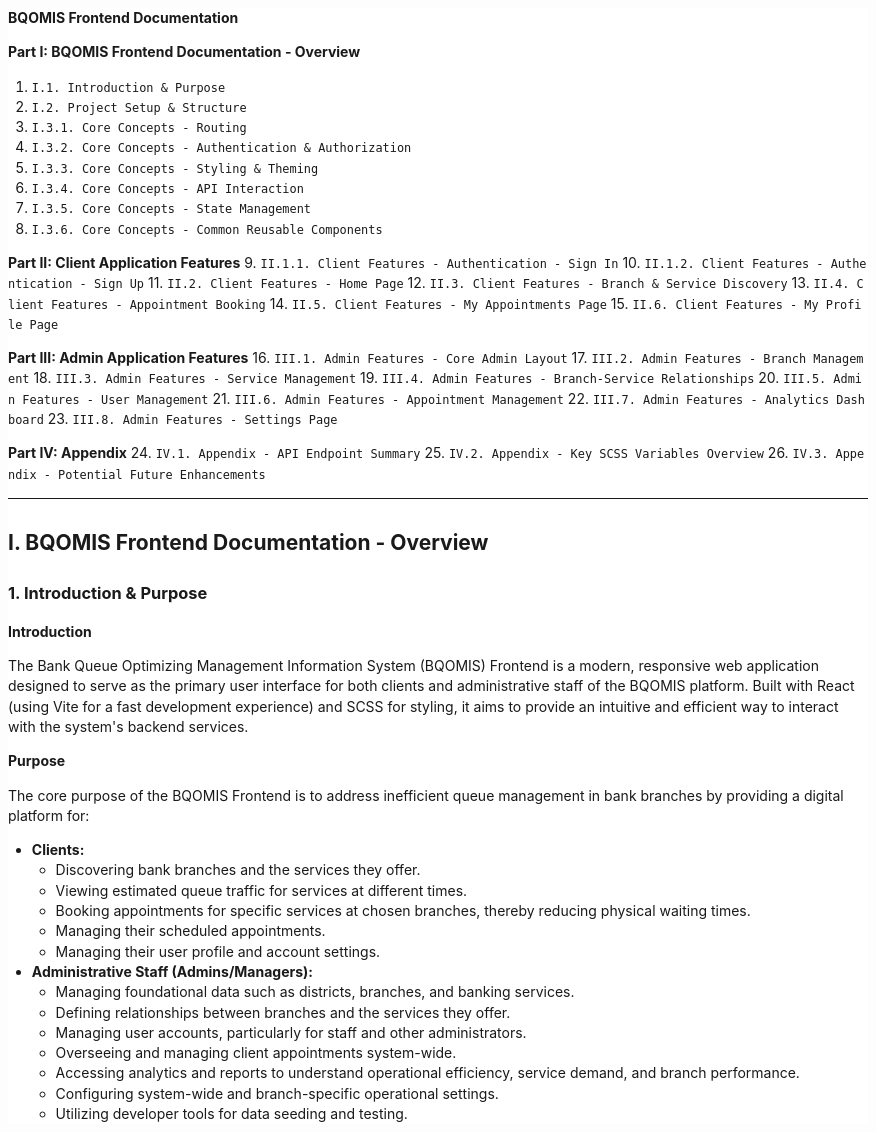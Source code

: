 **BQOMIS Frontend Documentation**

**Part I: BQOMIS Frontend Documentation - Overview**

1.  `I.1. Introduction & Purpose`
2.  `I.2. Project Setup & Structure`
3.  `I.3.1. Core Concepts - Routing`
4.  `I.3.2. Core Concepts - Authentication & Authorization`
5.  `I.3.3. Core Concepts - Styling & Theming`
6.  `I.3.4. Core Concepts - API Interaction`
7.  `I.3.5. Core Concepts - State Management`
8.  `I.3.6. Core Concepts - Common Reusable Components`

**Part II: Client Application Features** 9. `II.1.1. Client Features - Authentication - Sign In` 10. `II.1.2. Client Features - Authentication - Sign Up` 11. `II.2. Client Features - Home Page` 12. `II.3. Client Features - Branch & Service Discovery` 13. `II.4. Client Features - Appointment Booking` 14. `II.5. Client Features - My Appointments Page` 15. `II.6. Client Features - My Profile Page`

**Part III: Admin Application Features** 16. `III.1. Admin Features - Core Admin Layout` 17. `III.2. Admin Features - Branch Management` 18. `III.3. Admin Features - Service Management` 19. `III.4. Admin Features - Branch-Service Relationships` 20. `III.5. Admin Features - User Management` 21. `III.6. Admin Features - Appointment Management` 22. `III.7. Admin Features - Analytics Dashboard` 23. `III.8. Admin Features - Settings Page`

**Part IV: Appendix** 24. `IV.1. Appendix - API Endpoint Summary` 25. `IV.2. Appendix - Key SCSS Variables Overview` 26. `IV.3. Appendix - Potential Future Enhancements`

---

## I. BQOMIS Frontend Documentation - Overview

### 1. Introduction & Purpose

**Introduction**

The Bank Queue Optimizing Management Information System (BQOMIS) Frontend is a modern, responsive web application designed to serve as the primary user interface for both clients and administrative staff of the BQOMIS platform. Built with React (using Vite for a fast development experience) and SCSS for styling, it aims to provide an intuitive and efficient way to interact with the system's backend services.

**Purpose**

The core purpose of the BQOMIS Frontend is to address inefficient queue management in bank branches by providing a digital platform for:

- **Clients:**
  - Discovering bank branches and the services they offer.
  - Viewing estimated queue traffic for services at different times.
  - Booking appointments for specific services at chosen branches, thereby reducing physical waiting times.
  - Managing their scheduled appointments.
  - Managing their user profile and account settings.
- **Administrative Staff (Admins/Managers):**
  - Managing foundational data such as districts, branches, and banking services.
  - Defining relationships between branches and the services they offer.
  - Managing user accounts, particularly for staff and other administrators.
  - Overseeing and managing client appointments system-wide.
  - Accessing analytics and reports to understand operational efficiency, service demand, and branch performance.
  - Configuring system-wide and branch-specific operational settings.
  - Utilizing developer tools for data seeding and testing.
